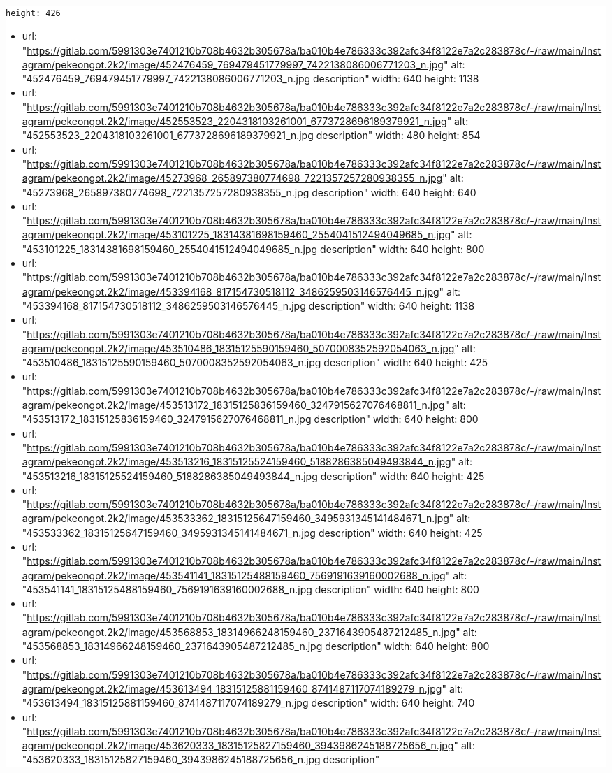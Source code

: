     height: 426
  - url: "https://gitlab.com/5991303e7401210b708b4632b305678a/ba010b4e786333c392afc34f8122e7a2c283878c/-/raw/main/Instagram/pekeongot.2k2/image/452476459_769479451779997_7422138086006771203_n.jpg"
    alt: "452476459_769479451779997_7422138086006771203_n.jpg description"
    width: 640
    height: 1138
  - url: "https://gitlab.com/5991303e7401210b708b4632b305678a/ba010b4e786333c392afc34f8122e7a2c283878c/-/raw/main/Instagram/pekeongot.2k2/image/452553523_2204318103261001_6773728696189379921_n.jpg"
    alt: "452553523_2204318103261001_6773728696189379921_n.jpg description"
    width: 480
    height: 854
  - url: "https://gitlab.com/5991303e7401210b708b4632b305678a/ba010b4e786333c392afc34f8122e7a2c283878c/-/raw/main/Instagram/pekeongot.2k2/image/45273968_265897380774698_7221357257280938355_n.jpg"
    alt: "45273968_265897380774698_7221357257280938355_n.jpg description"
    width: 640
    height: 640
  - url: "https://gitlab.com/5991303e7401210b708b4632b305678a/ba010b4e786333c392afc34f8122e7a2c283878c/-/raw/main/Instagram/pekeongot.2k2/image/453101225_18314381698159460_2554041512494049685_n.jpg"
    alt: "453101225_18314381698159460_2554041512494049685_n.jpg description"
    width: 640
    height: 800
  - url: "https://gitlab.com/5991303e7401210b708b4632b305678a/ba010b4e786333c392afc34f8122e7a2c283878c/-/raw/main/Instagram/pekeongot.2k2/image/453394168_817154730518112_3486259503146576445_n.jpg"
    alt: "453394168_817154730518112_3486259503146576445_n.jpg description"
    width: 640
    height: 1138
  - url: "https://gitlab.com/5991303e7401210b708b4632b305678a/ba010b4e786333c392afc34f8122e7a2c283878c/-/raw/main/Instagram/pekeongot.2k2/image/453510486_18315125590159460_5070008352592054063_n.jpg"
    alt: "453510486_18315125590159460_5070008352592054063_n.jpg description"
    width: 640
    height: 425
  - url: "https://gitlab.com/5991303e7401210b708b4632b305678a/ba010b4e786333c392afc34f8122e7a2c283878c/-/raw/main/Instagram/pekeongot.2k2/image/453513172_18315125836159460_3247915627076468811_n.jpg"
    alt: "453513172_18315125836159460_3247915627076468811_n.jpg description"
    width: 640
    height: 800
  - url: "https://gitlab.com/5991303e7401210b708b4632b305678a/ba010b4e786333c392afc34f8122e7a2c283878c/-/raw/main/Instagram/pekeongot.2k2/image/453513216_18315125524159460_5188286385049493844_n.jpg"
    alt: "453513216_18315125524159460_5188286385049493844_n.jpg description"
    width: 640
    height: 425
  - url: "https://gitlab.com/5991303e7401210b708b4632b305678a/ba010b4e786333c392afc34f8122e7a2c283878c/-/raw/main/Instagram/pekeongot.2k2/image/453533362_18315125647159460_3495931345141484671_n.jpg"
    alt: "453533362_18315125647159460_3495931345141484671_n.jpg description"
    width: 640
    height: 425
  - url: "https://gitlab.com/5991303e7401210b708b4632b305678a/ba010b4e786333c392afc34f8122e7a2c283878c/-/raw/main/Instagram/pekeongot.2k2/image/453541141_18315125488159460_7569191639160002688_n.jpg"
    alt: "453541141_18315125488159460_7569191639160002688_n.jpg description"
    width: 640
    height: 800
  - url: "https://gitlab.com/5991303e7401210b708b4632b305678a/ba010b4e786333c392afc34f8122e7a2c283878c/-/raw/main/Instagram/pekeongot.2k2/image/453568853_18314966248159460_2371643905487212485_n.jpg"
    alt: "453568853_18314966248159460_2371643905487212485_n.jpg description"
    width: 640
    height: 800
  - url: "https://gitlab.com/5991303e7401210b708b4632b305678a/ba010b4e786333c392afc34f8122e7a2c283878c/-/raw/main/Instagram/pekeongot.2k2/image/453613494_18315125881159460_8741487117074189279_n.jpg"
    alt: "453613494_18315125881159460_8741487117074189279_n.jpg description"
    width: 640
    height: 740
  - url: "https://gitlab.com/5991303e7401210b708b4632b305678a/ba010b4e786333c392afc34f8122e7a2c283878c/-/raw/main/Instagram/pekeongot.2k2/image/453620333_18315125827159460_3943986245188725656_n.jpg"
    alt: "453620333_18315125827159460_3943986245188725656_n.jpg description"